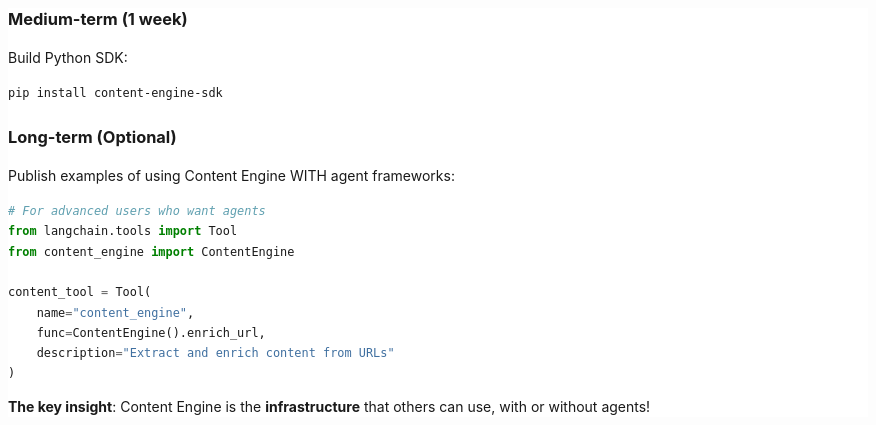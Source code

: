 ### Medium-term (1 week)
Build Python SDK:
```bash
pip install content-engine-sdk
```

### Long-term (Optional)
Publish examples of using Content Engine WITH agent frameworks:
```python
# For advanced users who want agents
from langchain.tools import Tool
from content_engine import ContentEngine

content_tool = Tool(
    name="content_engine",
    func=ContentEngine().enrich_url,
    description="Extract and enrich content from URLs"
)
```

**The key insight**: Content Engine is the **infrastructure** that others can use, with or without agents!